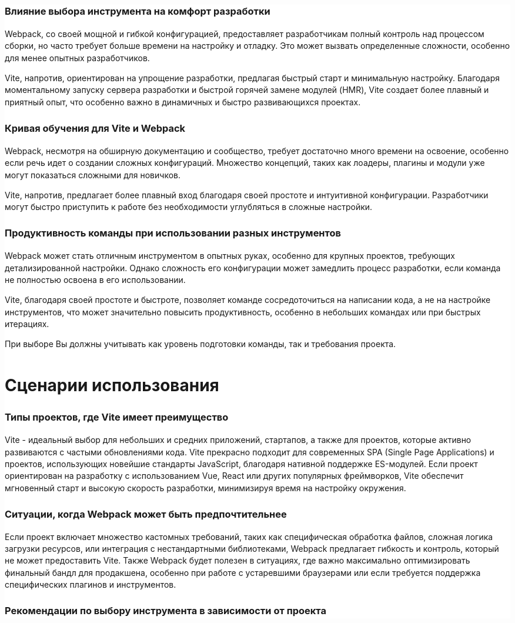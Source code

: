 ### Влияние выбора инструмента на комфорт разработки

Webpack, со своей мощной и гибкой конфигурацией, предоставляет разработчикам полный контроль над процессом сборки, но часто требует больше времени на настройку и отладку. Это может вызвать определенные сложности, особенно для менее опытных разработчиков.

Vite, напротив, ориентирован на упрощение разработки, предлагая быстрый старт и минимальную настройку. Благодаря моментальному запуску сервера разработки и быстрой горячей замене модулей (HMR), Vite создает более плавный и приятный опыт, что особенно важно в динамичных и быстро развивающихся проектах.

### Кривая обучения для Vite и Webpack

Webpack, несмотря на обширную документацию и сообщество, требует достаточно много времени на освоение, особенно если речь идет о создании сложных конфигураций. Множество концепций, таких как лоадеры, плагины и модули уже могут показаться сложными для новичков.

Vite, напротив, предлагает более плавный вход благодаря своей простоте и интуитивной конфигурации. Разработчики могут быстро приступить к работе без необходимости углубляться в сложные настройки.

### Продуктивность команды при использовании разных инструментов

Webpack может стать отличным инструментом в опытных руках, особенно для крупных проектов, требующих детализированной настройки. Однако сложность его конфигурации может замедлить процесс разработки, если команда не полностью освоена в его использовании.

Vite, благодаря своей простоте и быстроте, позволяет команде сосредоточиться на написании кода, а не на настройке инструментов, что может значительно повысить продуктивность, особенно в небольших командах или при быстрых итерациях.

При выборе Вы должны учитывать как уровень подготовки команды, так и требования проекта.

# Сценарии использования

### Типы проектов, где Vite имеет преимущество

Vite - идеальный выбор для небольших и средних приложений, стартапов, а также для проектов, которые активно развиваются с частыми обновлениями кода. Vite прекрасно подходит для современных SPA (Single Page Applications) и проектов, использующих новейшие стандарты JavaScript, благодаря нативной поддержке ES-модулей. Если проект ориентирован на разработку с использованием Vue, React или других популярных фреймворков, Vite обеспечит мгновенный старт и высокую скорость разработки, минимизируя время на настройку окружения.

### Ситуации, когда Webpack может быть предпочтительнее

Если проект включает множество кастомных требований, таких как специфическая обработка файлов, сложная логика загрузки ресурсов, или интеграция с нестандартными библиотеками, Webpack предлагает гибкость и контроль, который не может предоставить Vite. Также Webpack будет полезен в ситуациях, где важно максимально оптимизировать финальный бандл для продакшена, особенно при работе с устаревшими браузерами или если требуется поддержка специфических плагинов и инструментов.

### Рекомендации по выбору инструмента в зависимости от проекта
